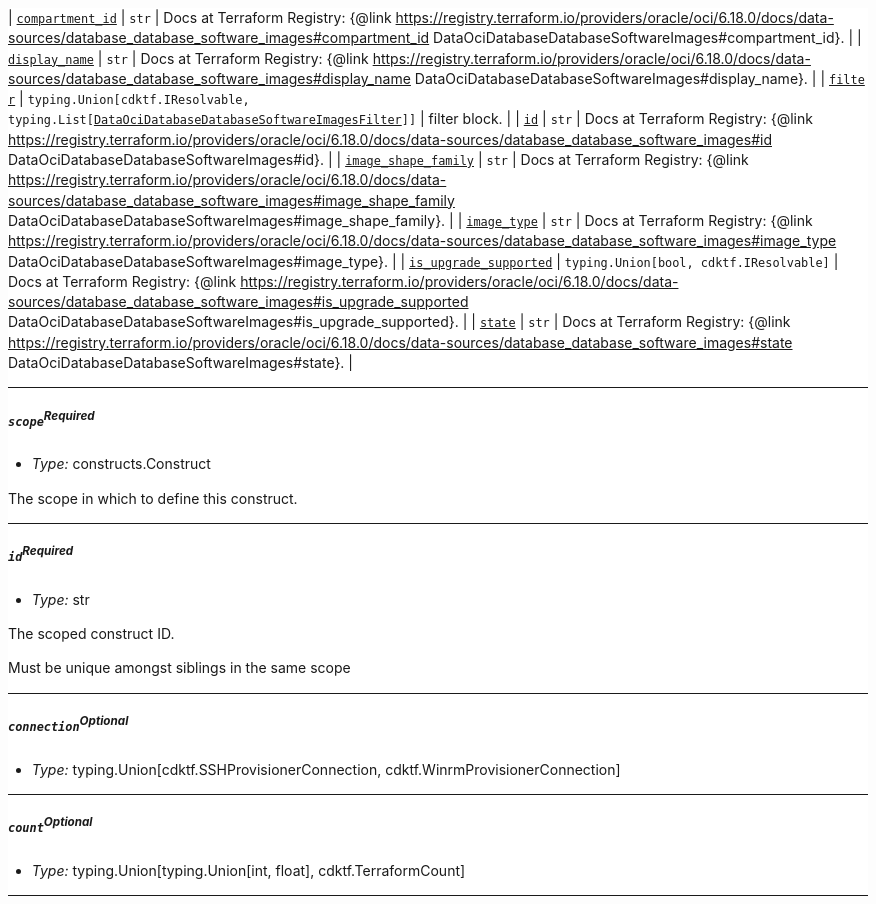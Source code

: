| <code><a href="#rhizo-co-terraform-provider-oci.dataOciDatabaseDatabaseSoftwareImages.DataOciDatabaseDatabaseSoftwareImages.Initializer.parameter.compartmentId">compartment_id</a></code> | <code>str</code> | Docs at Terraform Registry: {@link https://registry.terraform.io/providers/oracle/oci/6.18.0/docs/data-sources/database_database_software_images#compartment_id DataOciDatabaseDatabaseSoftwareImages#compartment_id}. |
| <code><a href="#rhizo-co-terraform-provider-oci.dataOciDatabaseDatabaseSoftwareImages.DataOciDatabaseDatabaseSoftwareImages.Initializer.parameter.displayName">display_name</a></code> | <code>str</code> | Docs at Terraform Registry: {@link https://registry.terraform.io/providers/oracle/oci/6.18.0/docs/data-sources/database_database_software_images#display_name DataOciDatabaseDatabaseSoftwareImages#display_name}. |
| <code><a href="#rhizo-co-terraform-provider-oci.dataOciDatabaseDatabaseSoftwareImages.DataOciDatabaseDatabaseSoftwareImages.Initializer.parameter.filter">filter</a></code> | <code>typing.Union[cdktf.IResolvable, typing.List[<a href="#rhizo-co-terraform-provider-oci.dataOciDatabaseDatabaseSoftwareImages.DataOciDatabaseDatabaseSoftwareImagesFilter">DataOciDatabaseDatabaseSoftwareImagesFilter</a>]]</code> | filter block. |
| <code><a href="#rhizo-co-terraform-provider-oci.dataOciDatabaseDatabaseSoftwareImages.DataOciDatabaseDatabaseSoftwareImages.Initializer.parameter.id">id</a></code> | <code>str</code> | Docs at Terraform Registry: {@link https://registry.terraform.io/providers/oracle/oci/6.18.0/docs/data-sources/database_database_software_images#id DataOciDatabaseDatabaseSoftwareImages#id}. |
| <code><a href="#rhizo-co-terraform-provider-oci.dataOciDatabaseDatabaseSoftwareImages.DataOciDatabaseDatabaseSoftwareImages.Initializer.parameter.imageShapeFamily">image_shape_family</a></code> | <code>str</code> | Docs at Terraform Registry: {@link https://registry.terraform.io/providers/oracle/oci/6.18.0/docs/data-sources/database_database_software_images#image_shape_family DataOciDatabaseDatabaseSoftwareImages#image_shape_family}. |
| <code><a href="#rhizo-co-terraform-provider-oci.dataOciDatabaseDatabaseSoftwareImages.DataOciDatabaseDatabaseSoftwareImages.Initializer.parameter.imageType">image_type</a></code> | <code>str</code> | Docs at Terraform Registry: {@link https://registry.terraform.io/providers/oracle/oci/6.18.0/docs/data-sources/database_database_software_images#image_type DataOciDatabaseDatabaseSoftwareImages#image_type}. |
| <code><a href="#rhizo-co-terraform-provider-oci.dataOciDatabaseDatabaseSoftwareImages.DataOciDatabaseDatabaseSoftwareImages.Initializer.parameter.isUpgradeSupported">is_upgrade_supported</a></code> | <code>typing.Union[bool, cdktf.IResolvable]</code> | Docs at Terraform Registry: {@link https://registry.terraform.io/providers/oracle/oci/6.18.0/docs/data-sources/database_database_software_images#is_upgrade_supported DataOciDatabaseDatabaseSoftwareImages#is_upgrade_supported}. |
| <code><a href="#rhizo-co-terraform-provider-oci.dataOciDatabaseDatabaseSoftwareImages.DataOciDatabaseDatabaseSoftwareImages.Initializer.parameter.state">state</a></code> | <code>str</code> | Docs at Terraform Registry: {@link https://registry.terraform.io/providers/oracle/oci/6.18.0/docs/data-sources/database_database_software_images#state DataOciDatabaseDatabaseSoftwareImages#state}. |

---

##### `scope`<sup>Required</sup> <a name="scope" id="rhizo-co-terraform-provider-oci.dataOciDatabaseDatabaseSoftwareImages.DataOciDatabaseDatabaseSoftwareImages.Initializer.parameter.scope"></a>

- *Type:* constructs.Construct

The scope in which to define this construct.

---

##### `id`<sup>Required</sup> <a name="id" id="rhizo-co-terraform-provider-oci.dataOciDatabaseDatabaseSoftwareImages.DataOciDatabaseDatabaseSoftwareImages.Initializer.parameter.id"></a>

- *Type:* str

The scoped construct ID.

Must be unique amongst siblings in the same scope

---

##### `connection`<sup>Optional</sup> <a name="connection" id="rhizo-co-terraform-provider-oci.dataOciDatabaseDatabaseSoftwareImages.DataOciDatabaseDatabaseSoftwareImages.Initializer.parameter.connection"></a>

- *Type:* typing.Union[cdktf.SSHProvisionerConnection, cdktf.WinrmProvisionerConnection]

---

##### `count`<sup>Optional</sup> <a name="count" id="rhizo-co-terraform-provider-oci.dataOciDatabaseDatabaseSoftwareImages.DataOciDatabaseDatabaseSoftwareImages.Initializer.parameter.count"></a>

- *Type:* typing.Union[typing.Union[int, float], cdktf.TerraformCount]

---